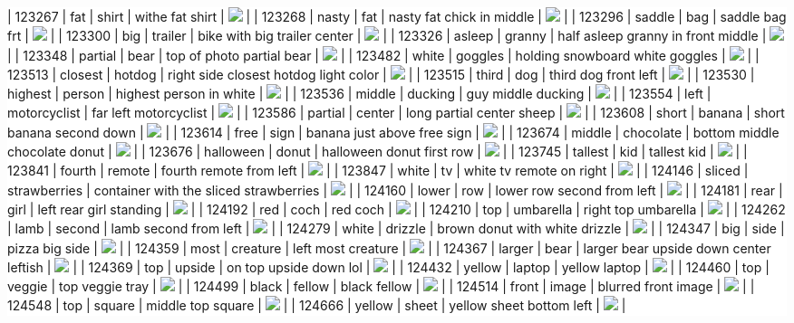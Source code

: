 | 123267 | fat | shirt | withe fat shirt | ![](working_dir/refcoco_unc_ref12054.png) |
| 123268 | nasty | fat | nasty fat chick in middle | ![](working_dir/refcoco_unc_ref12054.png) |
| 123296 | saddle | bag | saddle bag frt | ![](working_dir/refcoco_unc_ref12165.png) |
| 123300 | big | trailer | bike with big trailer center | ![](working_dir/refcoco_unc_ref12166.png) |
| 123326 | asleep | granny | half asleep granny in front middle | ![](working_dir/refcoco_unc_ref12377.png) |
| 123348 | partial | bear | top of photo partial bear | ![](working_dir/refcoco_unc_ref12431.png) |
| 123482 | white | goggles | holding snowboard white goggles | ![](working_dir/refcoco_unc_ref12906.png) |
| 123513 | closest | hotdog | right side closest hotdog light color | ![](working_dir/refcoco_unc_ref13004.png) |
| 123515 | third | dog | third dog front left | ![](working_dir/refcoco_unc_ref13005.png) |
| 123530 | highest | person | highest person in white | ![](working_dir/refcoco_unc_ref13012.png) |
| 123536 | middle | ducking | guy middle ducking | ![](working_dir/refcoco_unc_ref13014.png) |
| 123554 | left | motorcyclist | far left motorcyclist | ![](working_dir/refcoco_unc_ref13070.png) |
| 123586 | partial | center | long partial center sheep | ![](working_dir/refcoco_unc_ref13319.png) |
| 123608 | short | banana | short banana second down | ![](working_dir/refcoco_unc_ref13355.png) |
| 123614 | free | sign | banana just above free sign | ![](working_dir/refcoco_unc_ref13357.png) |
| 123674 | middle | chocolate | bottom middle chocolate donut | ![](working_dir/refcoco_unc_ref13650.png) |
| 123676 | halloween | donut | halloween donut first row | ![](working_dir/refcoco_unc_ref13651.png) |
| 123745 | tallest | kid | tallest kid | ![](working_dir/refcoco_unc_ref13940.png) |
| 123841 | fourth | remote | fourth remote from left | ![](working_dir/refcoco_unc_ref14356.png) |
| 123847 | white | tv | white tv remote on right | ![](working_dir/refcoco_unc_ref14359.png) |
| 124146 | sliced | strawberries | container with the sliced strawberries | ![](working_dir/refcoco_unc_ref16136.png) |
| 124160 | lower | row | lower row second from left | ![](working_dir/refcoco_unc_ref16229.png) |
| 124181 | rear | girl | left rear girl standing | ![](working_dir/refcoco_unc_ref16236.png) |
| 124192 | red | coch | red coch | ![](working_dir/refcoco_unc_ref16326.png) |
| 124210 | top | umbarella | right top umbarella | ![](working_dir/refcoco_unc_ref16409.png) |
| 124262 | lamb | second | lamb second from left | ![](working_dir/refcoco_unc_ref16571.png) |
| 124279 | white | drizzle | brown donut with white drizzle | ![](working_dir/refcoco_unc_ref16585.png) |
| 124347 | big | side | pizza big side | ![](working_dir/refcoco_unc_ref16860.png) |
| 124359 | most | creature | left most creature | ![](working_dir/refcoco_unc_ref16870.png) |
| 124367 | larger | bear | larger bear upside down center leftish | ![](working_dir/refcoco_unc_ref16874.png) |
| 124369 | top | upside | on top upside down lol | ![](working_dir/refcoco_unc_ref16874.png) |
| 124432 | yellow | laptop | yellow laptop | ![](working_dir/refcoco_unc_ref17092.png) |
| 124460 | top | veggie | top veggie tray | ![](working_dir/refcoco_unc_ref17221.png) |
| 124499 | black | fellow | black fellow | ![](working_dir/refcoco_unc_ref17379.png) |
| 124514 | front | image | blurred front image | ![](working_dir/refcoco_unc_ref17533.png) |
| 124548 | top | square | middle top square | ![](working_dir/refcoco_unc_ref17824.png) |
| 124666 | yellow | sheet | yellow sheet bottom left | ![](working_dir/refcoco_unc_ref18299.png) |